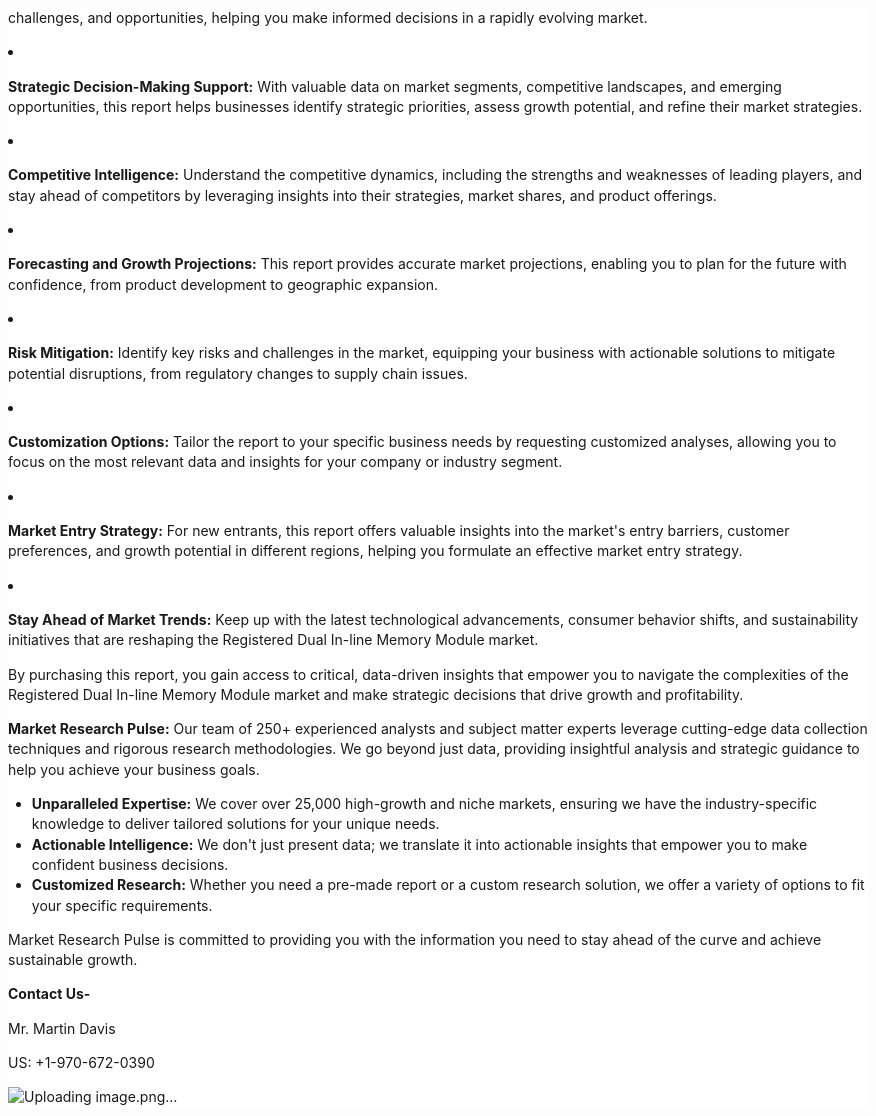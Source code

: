 challenges, and opportunities, helping you make informed decisions in a rapidly evolving market.</p></li><li><p><strong>Strategic Decision-Making Support:</strong> With valuable data on market segments, competitive landscapes, and emerging opportunities, this report helps businesses identify strategic priorities, assess growth potential, and refine their market strategies.</p></li><li><p><strong>Competitive Intelligence:</strong> Understand the competitive dynamics, including the strengths and weaknesses of leading players, and stay ahead of competitors by leveraging insights into their strategies, market shares, and product offerings.</p></li><li><p><strong>Forecasting and Growth Projections:</strong> This report provides accurate market projections, enabling you to plan for the future with confidence, from product development to geographic expansion.</p></li><li><p><strong>Risk Mitigation:</strong> Identify key risks and challenges in the market, equipping your business with actionable solutions to mitigate potential disruptions, from regulatory changes to supply chain issues.</p></li><li><p><strong>Customization Options:</strong> Tailor the report to your specific business needs by requesting customized analyses, allowing you to focus on the most relevant data and insights for your company or industry segment.</p></li><li><p><strong>Market Entry Strategy:</strong> For new entrants, this report offers valuable insights into the market's entry barriers, customer preferences, and growth potential in different regions, helping you formulate an effective market entry strategy.</p></li><li><p><strong>Stay Ahead of Market Trends:</strong> Keep up with the latest technological advancements, consumer behavior shifts, and sustainability initiatives that are reshaping the Registered Dual In-line Memory Module market.</p></li></ol><p>By purchasing this report, you gain access to critical, data-driven insights that empower you to navigate the complexities of the Registered Dual In-line Memory Module market and make strategic decisions that drive growth and profitability.</p><p><strong>Market Research Pulse:</strong>&nbsp;Our team of 250+ experienced analysts and subject matter experts leverage cutting-edge data collection techniques and rigorous research methodologies. We go beyond just data, providing insightful analysis and strategic guidance to help you achieve your business goals.</p><ul><li><strong>Unparalleled Expertise:</strong>&nbsp;We cover over 25,000 high-growth and niche markets, ensuring we have the industry-specific knowledge to deliver tailored solutions for your unique needs.</li><li><strong>Actionable Intelligence:</strong>&nbsp;We don't just present data; we translate it into actionable insights that empower you to make confident business decisions.</li><li><strong>Customized Research:</strong>&nbsp;Whether you need a pre-made report or a custom research solution, we offer a variety of options to fit your specific requirements.</li></ul><p>Market Research Pulse is committed to providing you with the information you need to stay ahead of the curve and achieve sustainable growth.</p><p><strong>Contact Us-</strong></p><p>Mr. Martin Davis</p><p>US: +1-970-672-0390</p>
![Uploading image.png…]()
